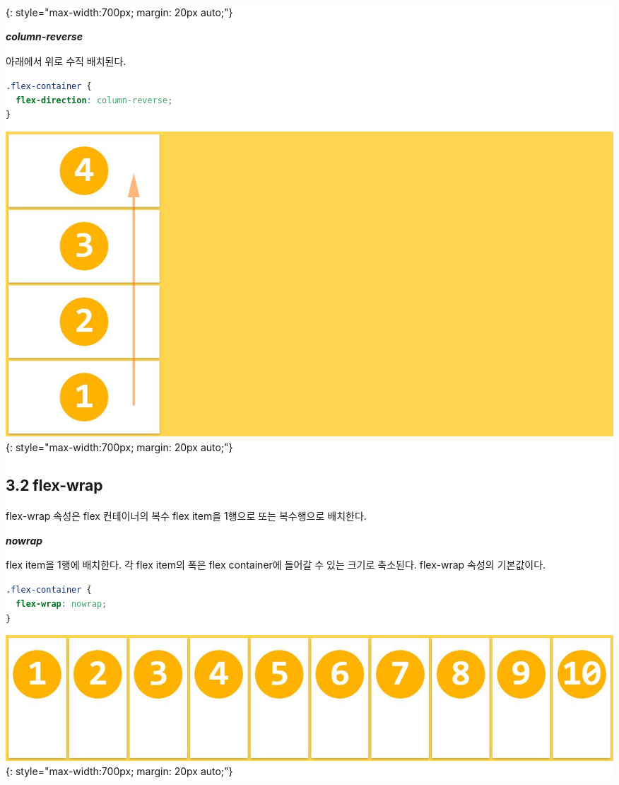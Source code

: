 {: style="max-width:700px; margin: 20px auto;"}

***column-reverse***

아래에서 위로 수직 배치된다.

```css
.flex-container {
  flex-direction: column-reverse;
}
```

![flexbox-flex-direction-column-reverse](/img/flexbox-flex-direction-column-reverse.jpg)
{: style="max-width:700px; margin: 20px auto;"}

## 3.2 flex-wrap

flex-wrap 속성은 flex 컨테이너의 복수 flex item을 1행으로 또는 복수행으로 배치한다.

***nowrap***

flex item을 1행에 배치한다. 각 flex item의 폭은 flex container에 들어갈 수 있는 크기로 축소된다. flex-wrap 속성의 기본값이다.

```css
.flex-container {
  flex-wrap: nowrap;
}
```

![flexbox-flex-wrap-nowrap](/img/flexbox-flex-wrap-nowrap.jpg)
{: style="max-width:700px; margin: 20px auto;"}
